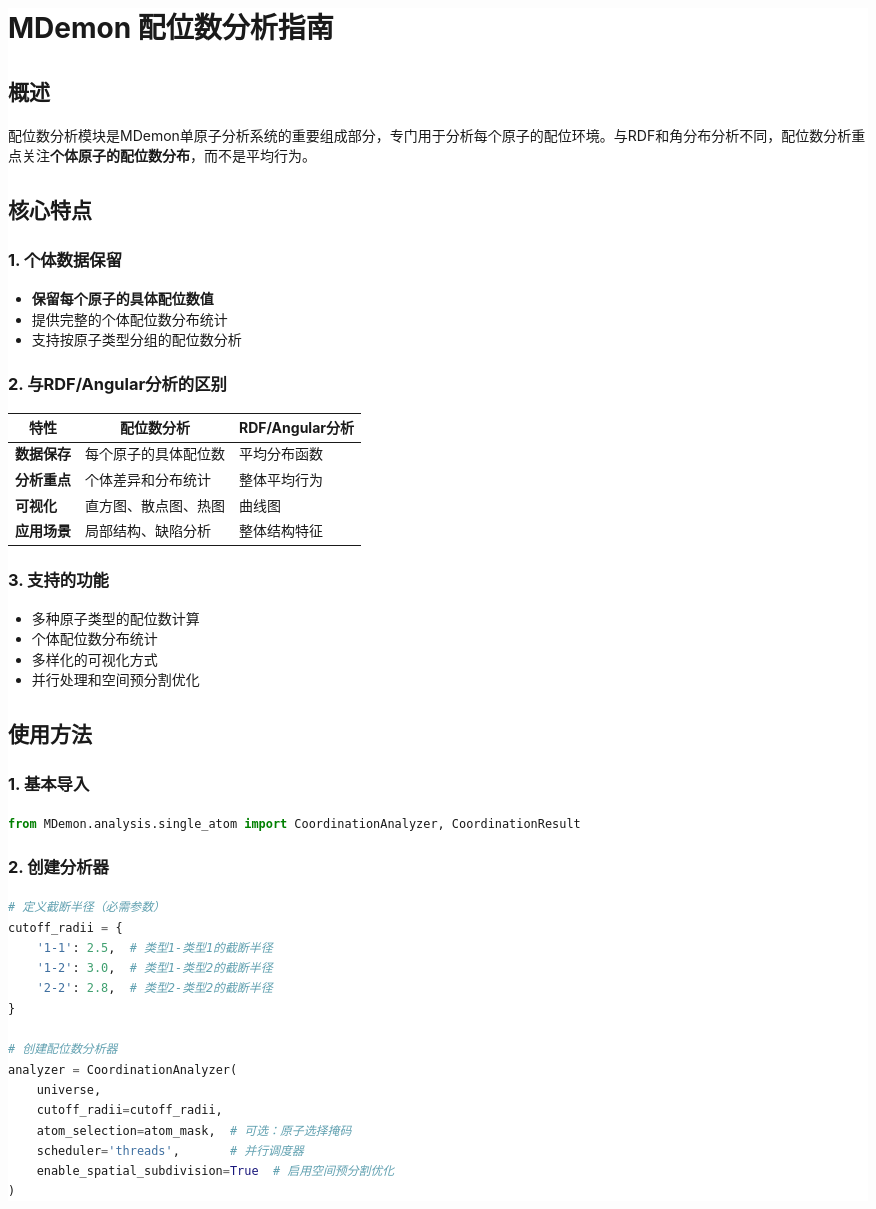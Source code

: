 # MDemon 配位数分析指南

## 概述

配位数分析模块是MDemon单原子分析系统的重要组成部分，专门用于分析每个原子的配位环境。与RDF和角分布分析不同，配位数分析重点关注**个体原子的配位数分布**，而不是平均行为。

## 核心特点

### 1. 个体数据保留
- **保留每个原子的具体配位数值**
- 提供完整的个体配位数分布统计
- 支持按原子类型分组的配位数分析

### 2. 与RDF/Angular分析的区别

| 特性 | 配位数分析 | RDF/Angular分析 |
|------|------------|-----------------|
| **数据保存** | 每个原子的具体配位数 | 平均分布函数 |
| **分析重点** | 个体差异和分布统计 | 整体平均行为 |
| **可视化** | 直方图、散点图、热图 | 曲线图 |
| **应用场景** | 局部结构、缺陷分析 | 整体结构特征 |

### 3. 支持的功能
- 多种原子类型的配位数计算
- 个体配位数分布统计
- 多样化的可视化方式
- 并行处理和空间预分割优化

## 使用方法

### 1. 基本导入

```python
from MDemon.analysis.single_atom import CoordinationAnalyzer, CoordinationResult
```

### 2. 创建分析器

```python
# 定义截断半径（必需参数）
cutoff_radii = {
    '1-1': 2.5,  # 类型1-类型1的截断半径
    '1-2': 3.0,  # 类型1-类型2的截断半径
    '2-2': 2.8,  # 类型2-类型2的截断半径
}

# 创建配位数分析器
analyzer = CoordinationAnalyzer(
    universe,
    cutoff_radii=cutoff_radii,
    atom_selection=atom_mask,  # 可选：原子选择掩码
    scheduler='threads',       # 并行调度器
    enable_spatial_subdivision=True  # 启用空间预分割优化
)
```
